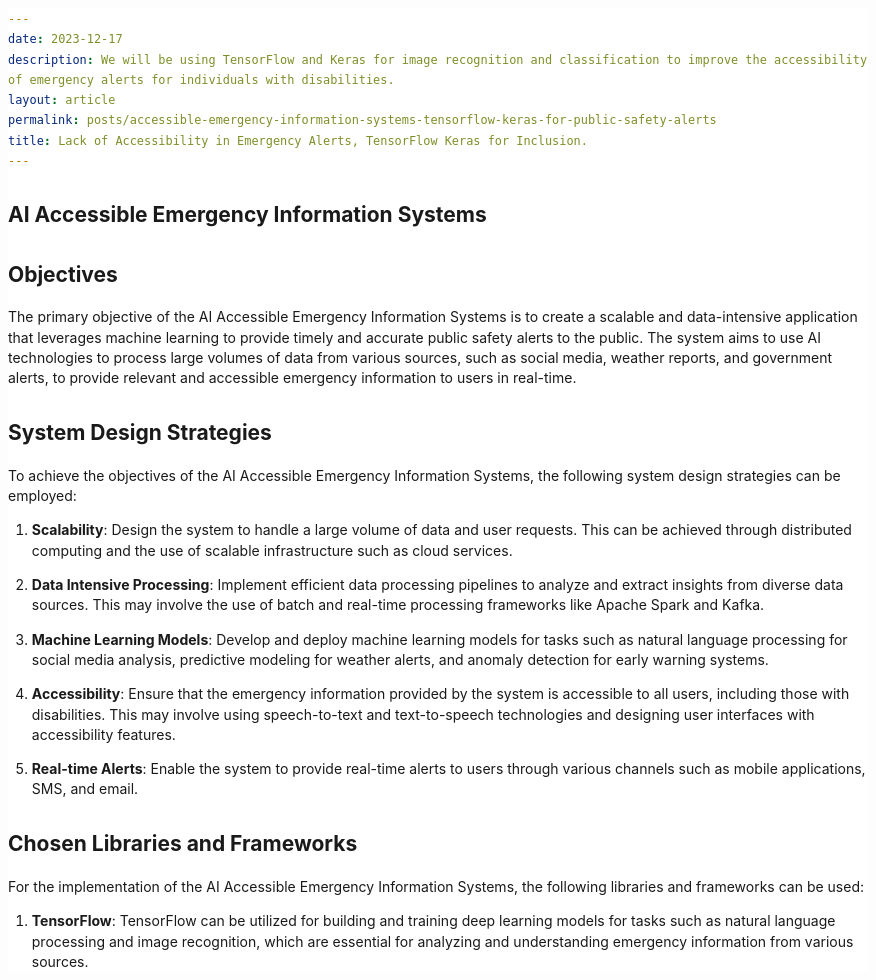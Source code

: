 ```yaml
---
date: 2023-12-17
description: We will be using TensorFlow and Keras for image recognition and classification to improve the accessibility of emergency alerts for individuals with disabilities.
layout: article
permalink: posts/accessible-emergency-information-systems-tensorflow-keras-for-public-safety-alerts
title: Lack of Accessibility in Emergency Alerts, TensorFlow Keras for Inclusion.
---
```


## AI Accessible Emergency Information Systems

## Objectives

The primary objective of the AI Accessible Emergency Information Systems is to create a scalable and data-intensive application that leverages machine learning to provide timely and accurate public safety alerts to the public. The system aims to use AI technologies to process large volumes of data from various sources, such as social media, weather reports, and government alerts, to provide relevant and accessible emergency information to users in real-time.

## System Design Strategies

To achieve the objectives of the AI Accessible Emergency Information Systems, the following system design strategies can be employed:

1. **Scalability**: Design the system to handle a large volume of data and user requests. This can be achieved through distributed computing and the use of scalable infrastructure such as cloud services.

2. **Data Intensive Processing**: Implement efficient data processing pipelines to analyze and extract insights from diverse data sources. This may involve the use of batch and real-time processing frameworks like Apache Spark and Kafka.

3. **Machine Learning Models**: Develop and deploy machine learning models for tasks such as natural language processing for social media analysis, predictive modeling for weather alerts, and anomaly detection for early warning systems.

4. **Accessibility**: Ensure that the emergency information provided by the system is accessible to all users, including those with disabilities. This may involve using speech-to-text and text-to-speech technologies and designing user interfaces with accessibility features.

5. **Real-time Alerts**: Enable the system to provide real-time alerts to users through various channels such as mobile applications, SMS, and email.

## Chosen Libraries and Frameworks

For the implementation of the AI Accessible Emergency Information Systems, the following libraries and frameworks can be used:

1. **TensorFlow**: TensorFlow can be utilized for building and training deep learning models for tasks such as natural language processing and image recognition, which are essential for analyzing and understanding emergency information from various sources.
